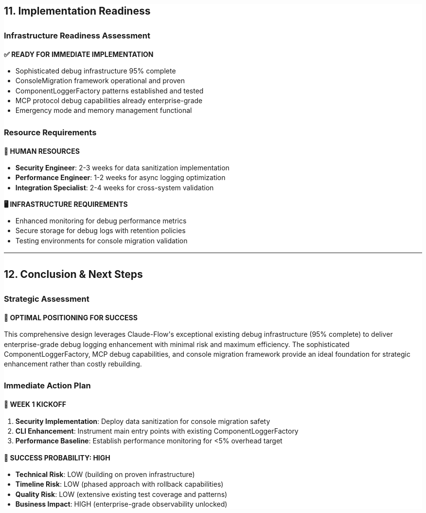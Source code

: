 ## 11. Implementation Readiness

### Infrastructure Readiness Assessment

**✅ READY FOR IMMEDIATE IMPLEMENTATION**

- Sophisticated debug infrastructure 95% complete
- ConsoleMigration framework operational and proven
- ComponentLoggerFactory patterns established and tested
- MCP protocol debug capabilities already enterprise-grade
- Emergency mode and memory management functional

### Resource Requirements

**👥 HUMAN RESOURCES**

- **Security Engineer**: 2-3 weeks for data sanitization implementation
- **Performance Engineer**: 1-2 weeks for async logging optimization  
- **Integration Specialist**: 2-4 weeks for cross-system validation

**🖥️ INFRASTRUCTURE REQUIREMENTS**

- Enhanced monitoring for debug performance metrics
- Secure storage for debug logs with retention policies
- Testing environments for console migration validation

---

## 12. Conclusion & Next Steps

### Strategic Assessment

**🎯 OPTIMAL POSITIONING FOR SUCCESS**

This comprehensive design leverages Claude-Flow's exceptional existing debug infrastructure (95% complete) to deliver enterprise-grade debug logging enhancement with minimal risk and maximum efficiency. The sophisticated ComponentLoggerFactory, MCP debug capabilities, and console migration framework provide an ideal foundation for strategic enhancement rather than costly rebuilding.

### Immediate Action Plan

**📅 WEEK 1 KICKOFF**

1. **Security Implementation**: Deploy data sanitization for console migration safety
2. **CLI Enhancement**: Instrument main entry points with existing ComponentLoggerFactory  
3. **Performance Baseline**: Establish performance monitoring for <5% overhead target

**🚀 SUCCESS PROBABILITY: HIGH**

- **Technical Risk**: LOW (building on proven infrastructure)
- **Timeline Risk**: LOW (phased approach with rollback capabilities)
- **Quality Risk**: LOW (extensive existing test coverage and patterns)
- **Business Impact**: HIGH (enterprise-grade observability unlocked)
